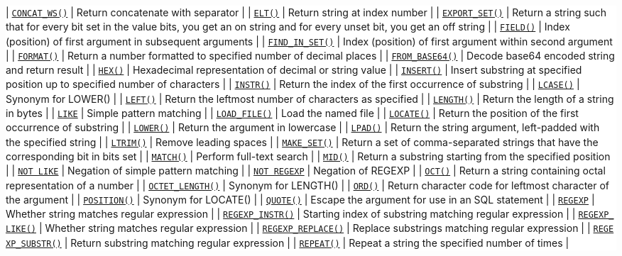| [`CONCAT_WS()`]()                 | Return concatenate with separator                                                                                                  |
| [`ELT()`]()                       | Return string at index number                                                                                                      |
| [`EXPORT_SET()`]()                | Return a string such that for every bit set in the value bits, you get an on string and for every unset bit, you get an off string |
| [`FIELD()`]()                     | Index (position) of first argument in subsequent arguments                                                                         |
| [`FIND_IN_SET()`]()               | Index (position) of first argument within second argument                                                                          |
| [`FORMAT()`]()                    | Return a number formatted to specified number of decimal places                                                                    |
| [`FROM_BASE64()`]()               | Decode base64 encoded string and return result                                                                                     |
| [`HEX()`]()                       | Hexadecimal representation of decimal or string value                                                                              |
| [`INSERT()`]()                    | Insert substring at specified position up to specified number of characters                                                        |
| [`INSTR()`]()                     | Return the index of the first occurrence of substring                                                                              |
| [`LCASE()`]()                     | Synonym for LOWER()                                                                                                                |
| [`LEFT()`]()                      | Return the leftmost number of characters as specified                                                                              |
| [`LENGTH()`]()                    | Return the length of a string in bytes                                                                                             |
| [`LIKE`]()                        | Simple pattern matching                                                                                                            |
| [`LOAD_FILE()`]()                 | Load the named file                                                                                                                |
| [`LOCATE()`]()                    | Return the position of the first occurrence of substring                                                                           |
| [`LOWER()`]()                     | Return the argument in lowercase                                                                                                   |
| [`LPAD()`]()                      | Return the string argument, left-padded with the specified string                                                                  |
| [`LTRIM()`]()                     | Remove leading spaces                                                                                                              |
| [`MAKE_SET()`]()                  | Return a set of comma-separated strings that have the corresponding bit in bits set                                                |
| [`MATCH()`]()                     | Perform full-text search                                                                                                           |
| [`MID()`]()                       | Return a substring starting from the specified position                                                                            |
| [`NOT LIKE`]()                    | Negation of simple pattern matching                                                                                                |
| [`NOT REGEXP`]()                  | Negation of REGEXP                                                                                                                 |
| [`OCT()`]()                       | Return a string containing octal representation of a number                                                                        |
| [`OCTET_LENGTH()`]()              | Synonym for LENGTH()                                                                                                               |
| [`ORD()`]()                       | Return character code for leftmost character of the argument                                                                       |
| [`POSITION()`]()                  | Synonym for LOCATE()                                                                                                               |
| [`QUOTE()`]()                     | Escape the argument for use in an SQL statement                                                                                    |
| [`REGEXP`]()                      | Whether string matches regular expression                                                                                          |
| [`REGEXP_INSTR()`]()              | Starting index of substring matching regular expression                                                                            |
| [`REGEXP_LIKE()`]()               | Whether string matches regular expression                                                                                          |
| [`REGEXP_REPLACE()`]()            | Replace substrings matching regular expression                                                                                     |
| [`REGEXP_SUBSTR()`]()             | Return substring matching regular expression                                                                                       |
| [`REPEAT()`]()                    | Repeat a string the specified number of times                                                                                      |
